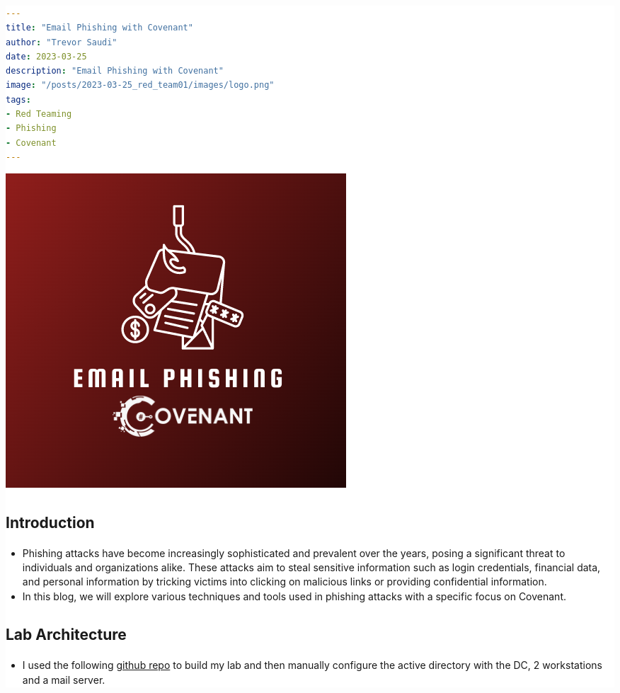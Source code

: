 ```yaml
---
title: "Email Phishing with Covenant"
author: "Trevor Saudi"
date: 2023-03-25
description: "Email Phishing with Covenant"
image: "/posts/2023-03-25_red_team01/images/logo.png"
tags:
- Red Teaming
- Phishing
- Covenant
---
```

![image](/posts/2023-03-25_red_team01/images/logo.png)


## Introduction

- Phishing attacks have become increasingly sophisticated and prevalent over the years, posing a significant threat to individuals and organizations alike. These attacks aim to steal sensitive information such as login credentials, financial data, and personal information by tricking victims into clicking on malicious links or providing confidential information.
- In this blog, we will explore various techniques and tools used in phishing attacks with a specific focus on Covenant.


## Lab Architecture

- I used the following [github repo](https://github.com/dievus/adgenerator) to build my lab and then manually configure the active directory with the DC, 2 workstations and a mail server.
